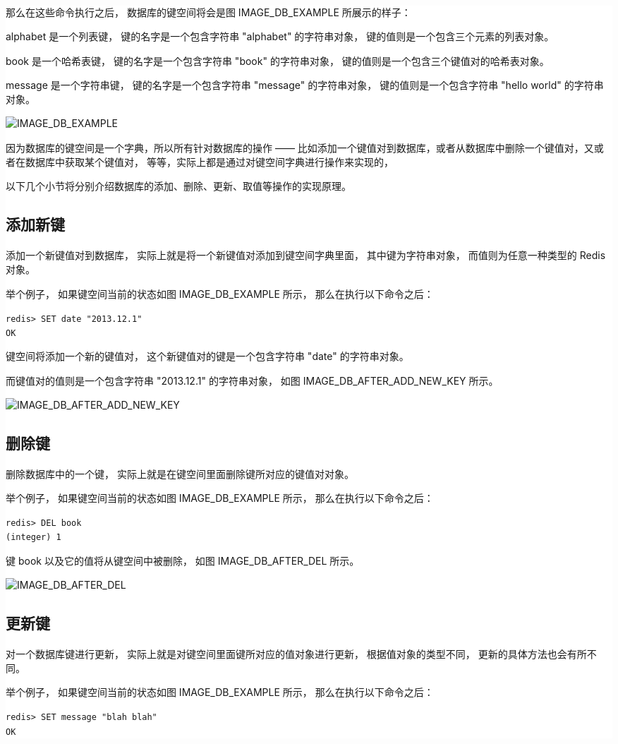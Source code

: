 那么在这些命令执行之后， 数据库的键空间将会是图 IMAGE_DB_EXAMPLE 所展示的样子：

alphabet 是一个列表键， 键的名字是一个包含字符串 "alphabet" 的字符串对象， 键的值则是一个包含三个元素的列表对象。

book 是一个哈希表键， 键的名字是一个包含字符串 "book" 的字符串对象， 键的值则是一个包含三个键值对的哈希表对象。

message 是一个字符串键， 键的名字是一个包含字符串 "message" 的字符串对象， 键的值则是一个包含字符串 "hello world" 的字符串对象。

![IMAGE_DB_EXAMPLE](http://redisbook.com/_images/graphviz-e201646a2797e756d94777ea28a94cd2f7177806.png)

因为数据库的键空间是一个字典，所以所有针对数据库的操作 —— 比如添加一个键值对到数据库，或者从数据库中删除一个键值对，又或者在数据库中获取某个键值对， 等等，实际上都是通过对键空间字典进行操作来实现的， 

以下几个小节将分别介绍数据库的添加、删除、更新、取值等操作的实现原理。

## 添加新键
 
添加一个新键值对到数据库， 实际上就是将一个新键值对添加到键空间字典里面， 其中键为字符串对象， 而值则为任意一种类型的 Redis 对象。

举个例子， 如果键空间当前的状态如图 IMAGE_DB_EXAMPLE 所示， 那么在执行以下命令之后：

```
redis> SET date "2013.12.1"
OK
```

键空间将添加一个新的键值对， 这个新键值对的键是一个包含字符串 "date" 的字符串对象。

而键值对的值则是一个包含字符串 "2013.12.1" 的字符串对象， 如图 IMAGE_DB_AFTER_ADD_NEW_KEY 所示。

![IMAGE_DB_AFTER_ADD_NEW_KEY](http://redisbook.com/_images/graphviz-728e9110d9d2e97577f834549e3652fb153c2766.png)

## 删除键

删除数据库中的一个键， 实际上就是在键空间里面删除键所对应的键值对对象。

举个例子， 如果键空间当前的状态如图 IMAGE_DB_EXAMPLE 所示， 那么在执行以下命令之后：

```
redis> DEL book
(integer) 1
```

键 book 以及它的值将从键空间中被删除， 如图 IMAGE_DB_AFTER_DEL 所示。

![IMAGE_DB_AFTER_DEL](http://redisbook.com/_images/graphviz-d309bcb0237988addee508cd196b7095ed438a9f.png)

## 更新键

对一个数据库键进行更新， 实际上就是对键空间里面键所对应的值对象进行更新， 根据值对象的类型不同， 更新的具体方法也会有所不同。

举个例子， 如果键空间当前的状态如图 IMAGE_DB_EXAMPLE 所示， 那么在执行以下命令之后：

```
redis> SET message "blah blah"
OK
```
